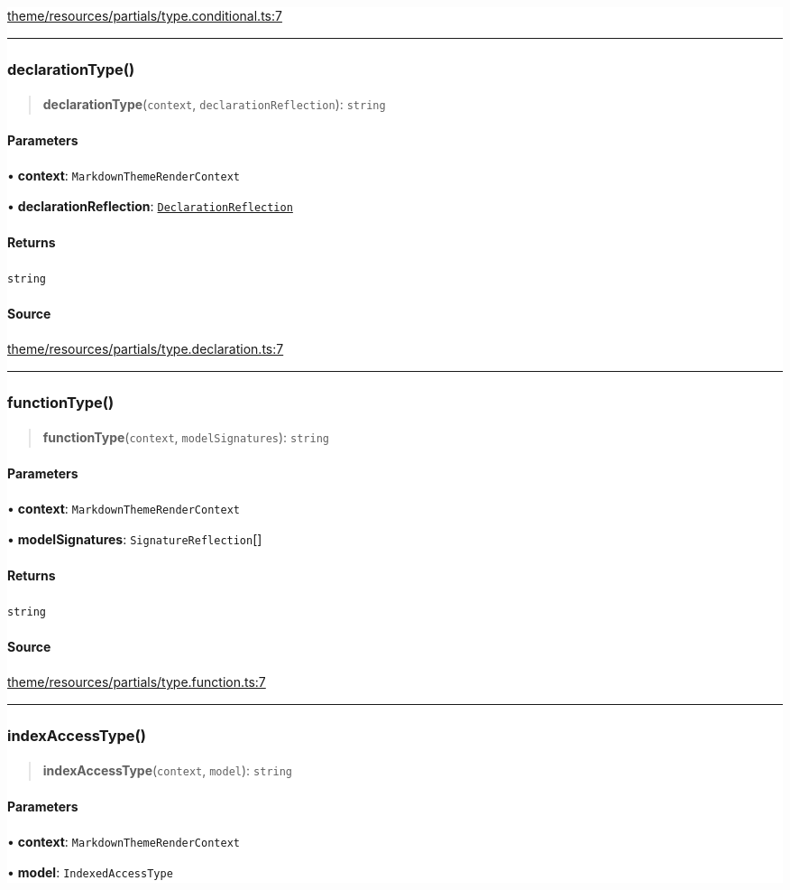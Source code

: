 [theme/resources/partials/type.conditional.ts:7](https://github.com/tgreyuk/typedoc-plugin-markdown/blob/8b03c29e/packages/typedoc-plugin-markdown/src/theme/resources/partials/type.conditional.ts#L7)

***

### declarationType()

> **declarationType**(`context`, `declarationReflection`): `string`

#### Parameters

• **context**: `MarkdownThemeRenderContext`

• **declarationReflection**: [`DeclarationReflection`](https://typedoc.org/api/classes/Models.DeclarationReflection.html)

#### Returns

`string`

#### Source

[theme/resources/partials/type.declaration.ts:7](https://github.com/tgreyuk/typedoc-plugin-markdown/blob/8b03c29e/packages/typedoc-plugin-markdown/src/theme/resources/partials/type.declaration.ts#L7)

***

### functionType()

> **functionType**(`context`, `modelSignatures`): `string`

#### Parameters

• **context**: `MarkdownThemeRenderContext`

• **modelSignatures**: `SignatureReflection`[]

#### Returns

`string`

#### Source

[theme/resources/partials/type.function.ts:7](https://github.com/tgreyuk/typedoc-plugin-markdown/blob/8b03c29e/packages/typedoc-plugin-markdown/src/theme/resources/partials/type.function.ts#L7)

***

### indexAccessType()

> **indexAccessType**(`context`, `model`): `string`

#### Parameters

• **context**: `MarkdownThemeRenderContext`

• **model**: `IndexedAccessType`
